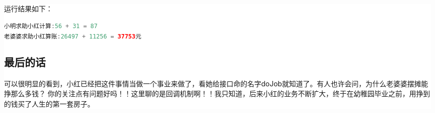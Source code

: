 
运行结果如下：

```java
小明求助小红计算:56 + 31 = 87
老婆婆求助小红算账:26497 + 11256 = 37753元
```



## 最后的话

可以很明显的看到，小红已经把这件事情当做一个事业来做了，看她给接口命的名字doJob就知道了。有人也许会问，为什么老婆婆摆摊能挣那么多钱？ 你的关注点有问题好吗！！这里聊的是回调机制啊！！我只知道，后来小红的业务不断扩大，终于在幼稚园毕业之前，用挣到的钱买了人生的第一套房子。
